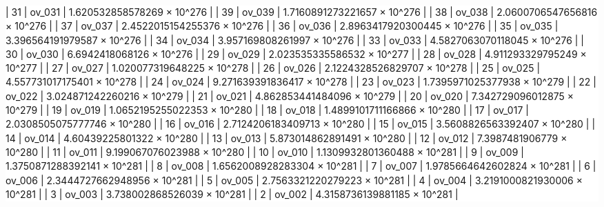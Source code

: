 | 31 | ov_031 | 1.620532858578269 × 10^276 |
| 39 | ov_039 | 1.7160891273221657 × 10^276 |
| 38 | ov_038 | 2.0600706547656816 × 10^276 |
| 37 | ov_037 | 2.4522015154255376 × 10^276 |
| 36 | ov_036 | 2.8963417920300445 × 10^276 |
| 35 | ov_035 | 3.396564191979587 × 10^276 |
| 34 | ov_034 | 3.957169808261997 × 10^276 |
| 33 | ov_033 | 4.5827063070118045 × 10^276 |
| 30 | ov_030 | 6.6942418068126 × 10^276 |
| 29 | ov_029 | 2.023535335586532 × 10^277 |
| 28 | ov_028 | 4.911293329795249 × 10^277 |
| 27 | ov_027 | 1.020077319648225 × 10^278 |
| 26 | ov_026 | 2.1224328526829707 × 10^278 |
| 25 | ov_025 | 4.557731017175401 × 10^278 |
| 24 | ov_024 | 9.271639391836417 × 10^278 |
| 23 | ov_023 | 1.7395971025377938 × 10^279 |
| 22 | ov_022 | 3.024871242260216 × 10^279 |
| 21 | ov_021 | 4.862853441484096 × 10^279 |
| 20 | ov_020 | 7.342729096012875 × 10^279 |
| 19 | ov_019 | 1.0652195255022353 × 10^280 |
| 18 | ov_018 | 1.4899101711166866 × 10^280 |
| 17 | ov_017 | 2.0308505075777746 × 10^280 |
| 16 | ov_016 | 2.7124206183409713 × 10^280 |
| 15 | ov_015 | 3.5608826563392407 × 10^280 |
| 14 | ov_014 | 4.60439225801322 × 10^280 |
| 13 | ov_013 | 5.873014862891491 × 10^280 |
| 12 | ov_012 | 7.3987481906779 × 10^280 |
| 11 | ov_011 | 9.199067076023988 × 10^280 |
| 10 | ov_010 | 1.1309932801360488 × 10^281 |
| 9 | ov_009 | 1.3750871288392141 × 10^281 |
| 8 | ov_008 | 1.6562008928283304 × 10^281 |
| 7 | ov_007 | 1.9785664642602824 × 10^281 |
| 6 | ov_006 | 2.3444727662948956 × 10^281 |
| 5 | ov_005 | 2.7563321220279223 × 10^281 |
| 4 | ov_004 | 3.2191000821930006 × 10^281 |
| 3 | ov_003 | 3.738002868526039 × 10^281 |
| 2 | ov_002 | 4.3158736139881185 × 10^281 |
